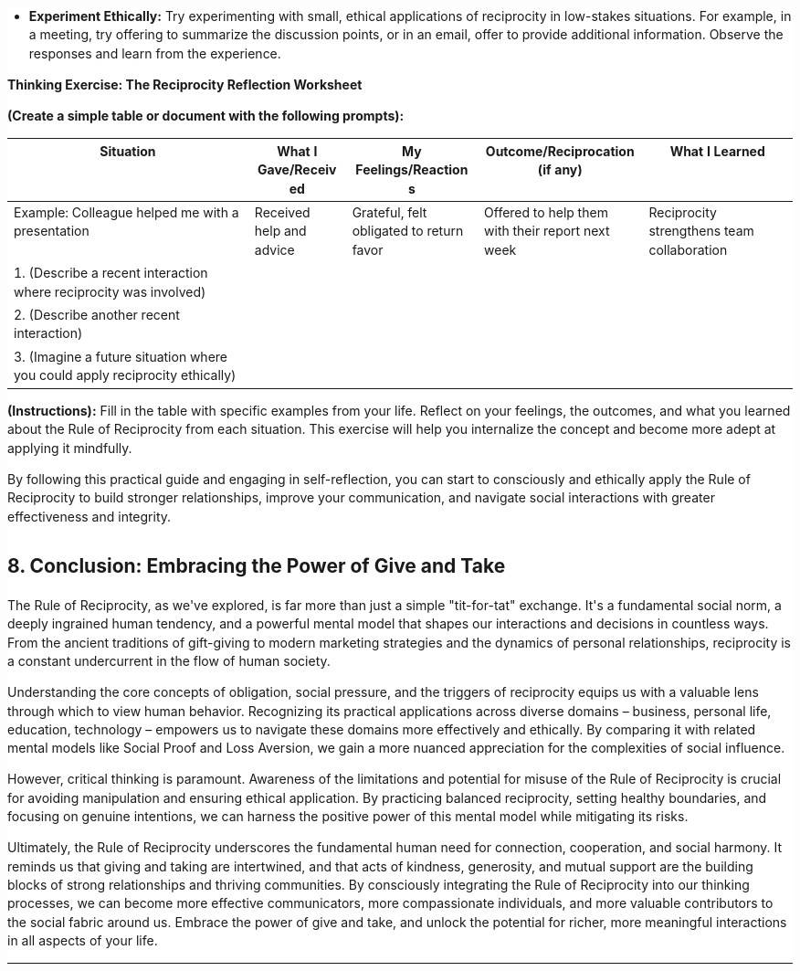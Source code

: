 *   **Experiment Ethically:**  Try experimenting with small, ethical applications of reciprocity in low-stakes situations.  For example, in a meeting, try offering to summarize the discussion points, or in an email, offer to provide additional information.  Observe the responses and learn from the experience.

**Thinking Exercise: The Reciprocity Reflection Worksheet**

**(Create a simple table or document with the following prompts):**

| Situation | What I Gave/Received | My Feelings/Reactions |  Outcome/Reciprocation (if any) | What I Learned |
|---|---|---|---|---|
| Example: Colleague helped me with a presentation | Received help and advice | Grateful, felt obligated to return favor | Offered to help them with their report next week | Reciprocity strengthens team collaboration |
| 1.  (Describe a recent interaction where reciprocity was involved) |  |  |  |  |
| 2.  (Describe another recent interaction) |  |  |  |  |
| 3.  (Imagine a future situation where you could apply reciprocity ethically) |  |  |  |  |

**(Instructions):**  Fill in the table with specific examples from your life.  Reflect on your feelings, the outcomes, and what you learned about the Rule of Reciprocity from each situation.  This exercise will help you internalize the concept and become more adept at applying it mindfully.

By following this practical guide and engaging in self-reflection, you can start to consciously and ethically apply the Rule of Reciprocity to build stronger relationships, improve your communication, and navigate social interactions with greater effectiveness and integrity.

## 8. Conclusion: Embracing the Power of Give and Take

The Rule of Reciprocity, as we've explored, is far more than just a simple "tit-for-tat" exchange. It's a fundamental social norm, a deeply ingrained human tendency, and a powerful mental model that shapes our interactions and decisions in countless ways.  From the ancient traditions of gift-giving to modern marketing strategies and the dynamics of personal relationships, reciprocity is a constant undercurrent in the flow of human society.

Understanding the core concepts of obligation, social pressure, and the triggers of reciprocity equips us with a valuable lens through which to view human behavior.  Recognizing its practical applications across diverse domains – business, personal life, education, technology – empowers us to navigate these domains more effectively and ethically.  By comparing it with related mental models like Social Proof and Loss Aversion, we gain a more nuanced appreciation for the complexities of social influence.

However, critical thinking is paramount.  Awareness of the limitations and potential for misuse of the Rule of Reciprocity is crucial for avoiding manipulation and ensuring ethical application.  By practicing balanced reciprocity, setting healthy boundaries, and focusing on genuine intentions, we can harness the positive power of this mental model while mitigating its risks.

Ultimately, the Rule of Reciprocity underscores the fundamental human need for connection, cooperation, and social harmony.  It reminds us that giving and taking are intertwined, and that acts of kindness, generosity, and mutual support are the building blocks of strong relationships and thriving communities.  By consciously integrating the Rule of Reciprocity into our thinking processes, we can become more effective communicators, more compassionate individuals, and more valuable contributors to the social fabric around us.  Embrace the power of give and take, and unlock the potential for richer, more meaningful interactions in all aspects of your life.

---